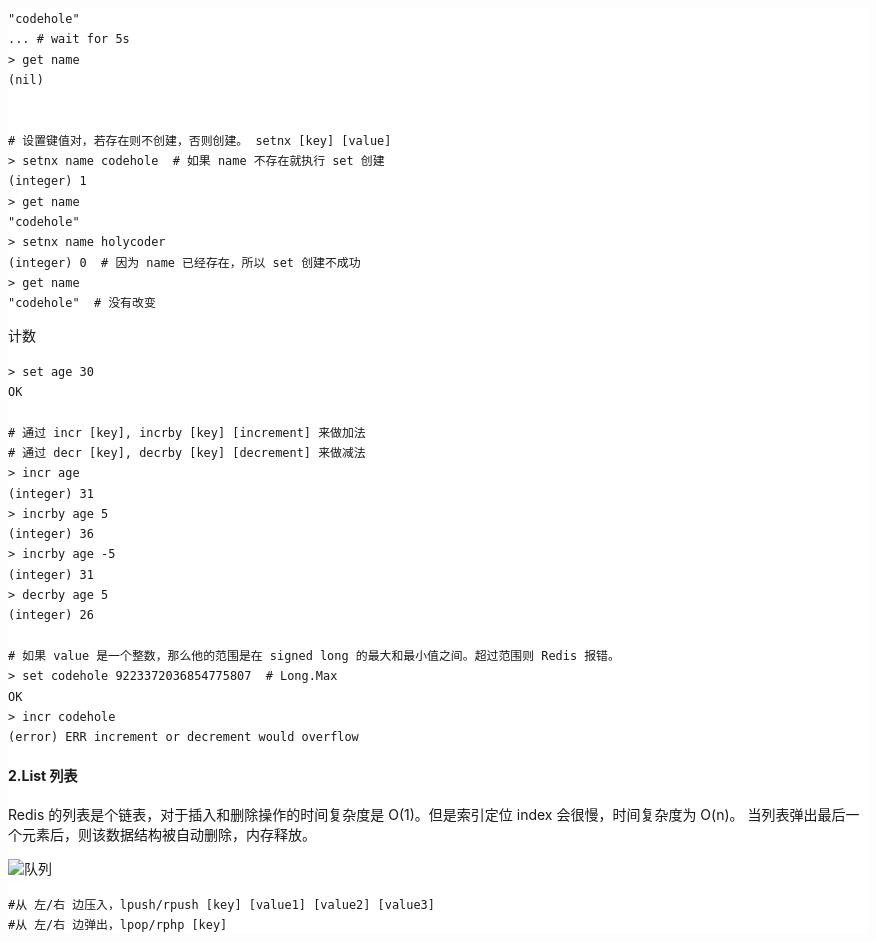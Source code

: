 ```
"codehole"
... # wait for 5s
> get name
(nil)


# 设置键值对，若存在则不创建，否则创建。 setnx [key] [value]
> setnx name codehole  # 如果 name 不存在就执行 set 创建
(integer) 1
> get name
"codehole"
> setnx name holycoder
(integer) 0  # 因为 name 已经存在，所以 set 创建不成功
> get name
"codehole"  # 没有改变
```

计数

```
> set age 30
OK

# 通过 incr [key], incrby [key] [increment] 来做加法
# 通过 decr [key], decrby [key] [decrement] 来做减法
> incr age
(integer) 31
> incrby age 5
(integer) 36
> incrby age -5
(integer) 31
> decrby age 5
(integer) 26

# 如果 value 是一个整数，那么他的范围是在 signed long 的最大和最小值之间。超过范围则 Redis 报错。
> set codehole 9223372036854775807  # Long.Max
OK
> incr codehole
(error) ERR increment or decrement would overflow
```

#### 2.List 列表
Redis 的列表是个链表，对于插入和删除操作的时间复杂度是 O(1)。但是索引定位 index 会很慢，时间复杂度为 O(n)。
当列表弹出最后一个元素后，则该数据结构被自动删除，内存释放。

![队列](https://kagami-1259053372.cos.ap-chengdu.myqcloud.com/images/1645918c2cdf772e.gif)


```shell
#从 左/右 边压入，lpush/rpush [key] [value1] [value2] [value3]
#从 左/右 边弹出，lpop/rphp [key]
```

